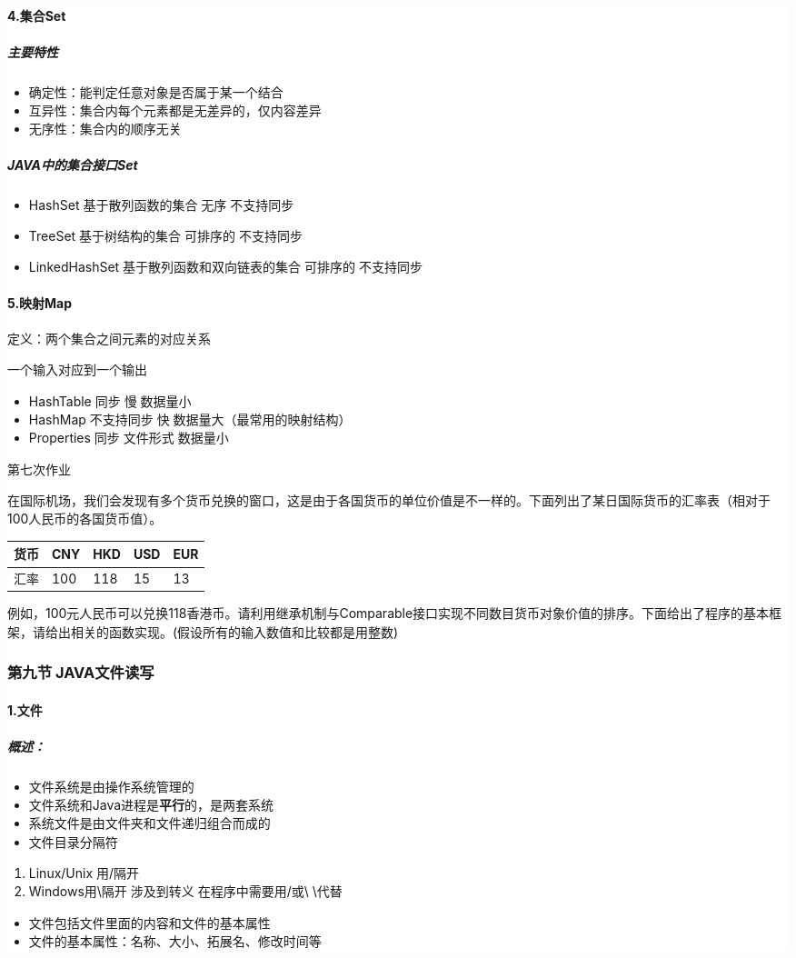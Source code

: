 #### 4.集合Set

##### 主要特性

- 确定性：能判定任意对象是否属于某一个结合
- 互异性：集合内每个元素都是无差异的，仅内容差异
- 无序性：集合内的顺序无关

##### JAVA中的集合接口Set

- HashSet 基于散列函数的集合 无序 不支持同步

- TreeSet 基于树结构的集合 可排序的 不支持同步
- LinkedHashSet 基于散列函数和双向链表的集合 可排序的 不支持同步

#### 5.映射Map

定义：两个集合之间元素的对应关系

一个输入对应到一个输出

- HashTable 同步 慢 数据量小
- HashMap 不支持同步 快 数据量大（最常用的映射结构）
- Properties 同步 文件形式 数据量小

第七次作业

在国际机场，我们会发现有多个货币兑换的窗口，这是由于各国货币的单位价值是不一样的。下面列出了某日国际货币的汇率表（相对于100人民币的各国货币值）。

 

| 货币 | CNY  | HKD  | USD  | EUR  |
| ---- | ---- | ---- | ---- | ---- |
| 汇率 | 100  | 118  | 15   | 13   |

 

例如，100元人民币可以兑换118香港币。请利用继承机制与Comparable接口实现不同数目货币对象价值的排序。下面给出了程序的基本框架，请给出相关的函数实现。(假设所有的输入数值和比较都是用整数)



### 第九节 JAVA文件读写

#### 1.文件

##### 概述：

- 文件系统是由操作系统管理的
- 文件系统和Java进程是**平行**的，是两套系统
- 系统文件是由文件夹和文件递归组合而成的
- 文件目录分隔符

1. Linux/Unix 用/隔开
2. Windows用\隔开 涉及到转义 在程序中需要用/或\\ \代替

- 文件包括文件里面的内容和文件的基本属性
- 文件的基本属性：名称、大小、拓展名、修改时间等
